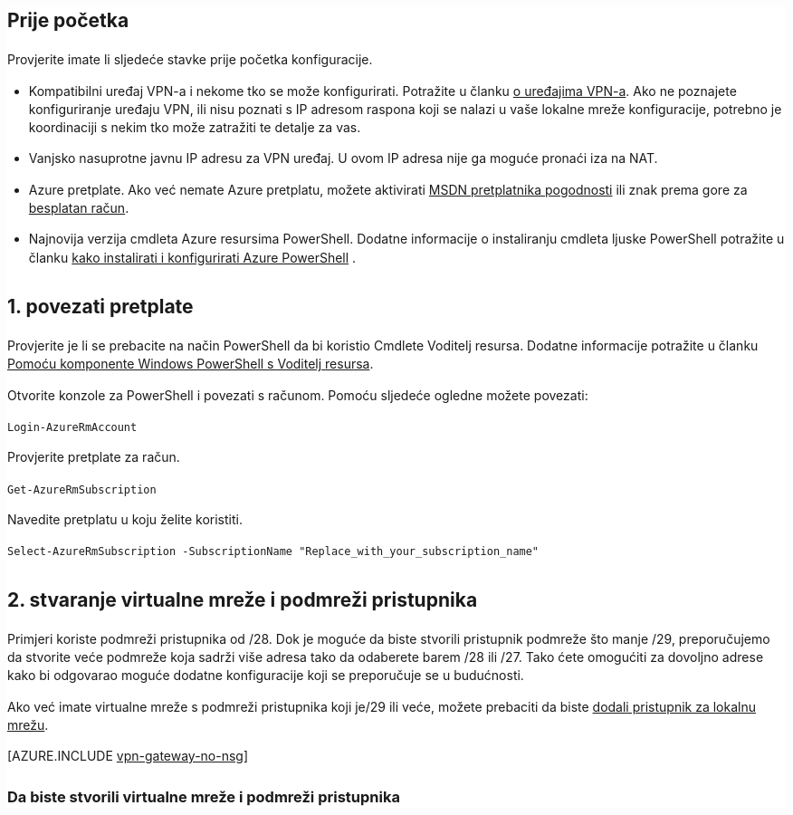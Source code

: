 ## <a name="before-you-begin"></a>Prije početka

Provjerite imate li sljedeće stavke prije početka konfiguracije.

- Kompatibilni uređaj VPN-a i nekome tko se može konfigurirati. Potražite u članku [o uređajima VPN-a](vpn-gateway-about-vpn-devices.md). Ako ne poznajete konfiguriranje uređaju VPN, ili nisu poznati s IP adresom raspona koji se nalazi u vaše lokalne mreže konfiguracije, potrebno je koordinaciji s nekim tko može zatražiti te detalje za vas.

- Vanjsko nasuprotne javnu IP adresu za VPN uređaj. U ovom IP adresa nije ga moguće pronaći iza na NAT.
    
- Azure pretplate. Ako već nemate Azure pretplatu, možete aktivirati [MSDN pretplatnika pogodnosti](https://azure.microsoft.com/pricing/member-offers/msdn-benefits-details/) ili znak prema gore za [besplatan račun](https://azure.microsoft.com/pricing/free-trial/).
    
- Najnovija verzija cmdleta Azure resursima PowerShell. Dodatne informacije o instaliranju cmdleta ljuske PowerShell potražite u članku [kako instalirati i konfigurirati Azure PowerShell](../powershell-install-configure.md) .


## <a name="Login"></a>1. povezati pretplate 

Provjerite je li se prebacite na način PowerShell da bi koristio Cmdlete Voditelj resursa. Dodatne informacije potražite u članku [Pomoću komponente Windows PowerShell s Voditelj resursa](../powershell-azure-resource-manager.md).

Otvorite konzole za PowerShell i povezati s računom. Pomoću sljedeće ogledne možete povezati:

    Login-AzureRmAccount

Provjerite pretplate za račun.

    Get-AzureRmSubscription 

Navedite pretplatu u koju želite koristiti.

    Select-AzureRmSubscription -SubscriptionName "Replace_with_your_subscription_name"

## <a name="VNet"></a>2. stvaranje virtualne mreže i podmreži pristupnika

Primjeri koriste podmreži pristupnika od /28. Dok je moguće da biste stvorili pristupnik podmreže što manje /29, preporučujemo da stvorite veće podmreže koja sadrži više adresa tako da odaberete barem /28 ili /27. Tako ćete omogućiti za dovoljno adrese kako bi odgovarao moguće dodatne konfiguracije koji se preporučuje se u budućnosti.

Ako već imate virtualne mreže s podmreži pristupnika koji je/29 ili veće, možete prebaciti da biste [dodali pristupnik za lokalnu mrežu](#localnet).


[AZURE.INCLUDE [vpn-gateway-no-nsg](../../includes/vpn-gateway-no-nsg-include.md)]  

### <a name="to-create-a-virtual-network-and-a-gateway-subnet"></a>Da biste stvorili virtualne mreže i podmreži pristupnika
